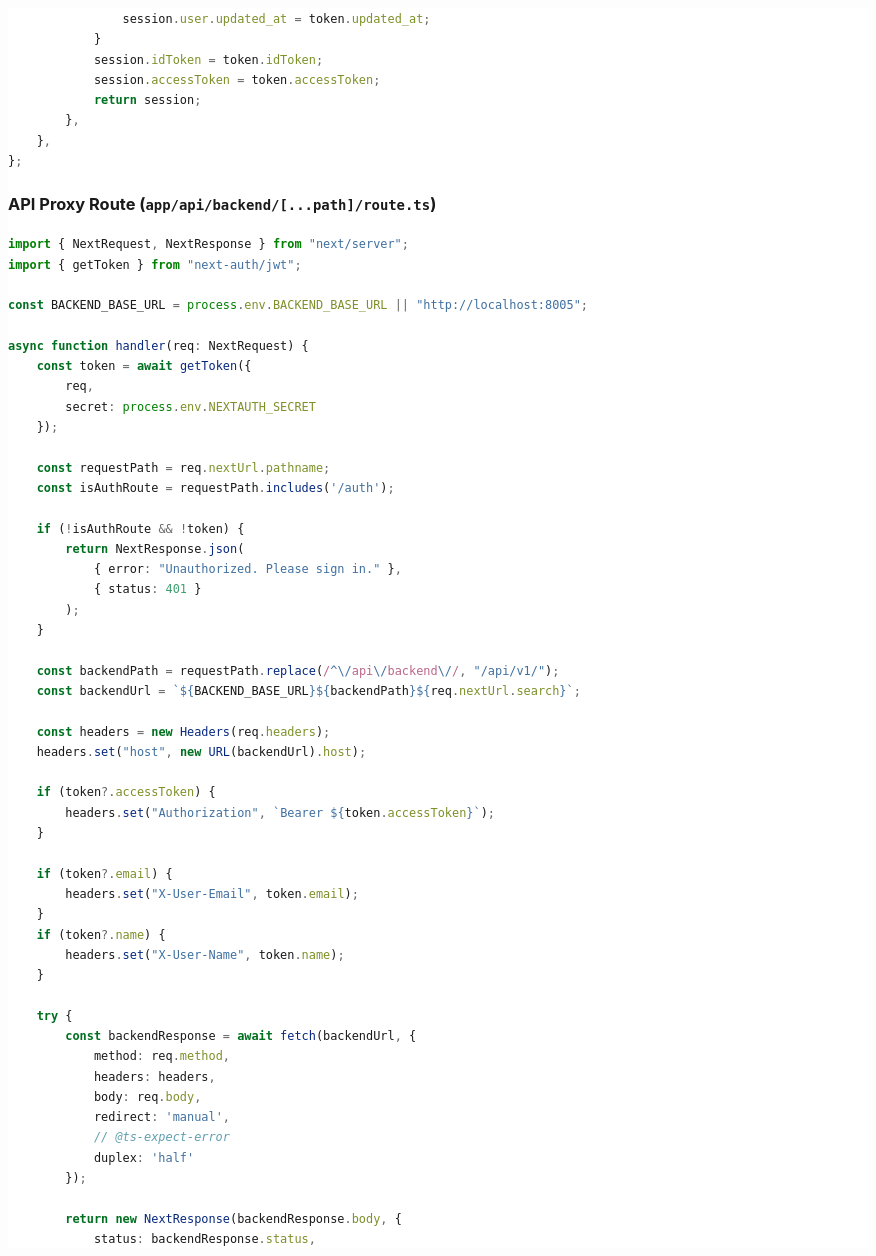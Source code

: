 ```typescript
                session.user.updated_at = token.updated_at;
            }
            session.idToken = token.idToken;
            session.accessToken = token.accessToken;
            return session;
        },
    },
};
```

### API Proxy Route (`app/api/backend/[...path]/route.ts`)

```typescript
import { NextRequest, NextResponse } from "next/server";
import { getToken } from "next-auth/jwt";

const BACKEND_BASE_URL = process.env.BACKEND_BASE_URL || "http://localhost:8005";

async function handler(req: NextRequest) {
    const token = await getToken({
        req,
        secret: process.env.NEXTAUTH_SECRET
    });

    const requestPath = req.nextUrl.pathname;
    const isAuthRoute = requestPath.includes('/auth');

    if (!isAuthRoute && !token) {
        return NextResponse.json(
            { error: "Unauthorized. Please sign in." },
            { status: 401 }
        );
    }

    const backendPath = requestPath.replace(/^\/api\/backend\//, "/api/v1/");
    const backendUrl = `${BACKEND_BASE_URL}${backendPath}${req.nextUrl.search}`;

    const headers = new Headers(req.headers);
    headers.set("host", new URL(backendUrl).host);

    if (token?.accessToken) {
        headers.set("Authorization", `Bearer ${token.accessToken}`);
    }

    if (token?.email) {
        headers.set("X-User-Email", token.email);
    }
    if (token?.name) {
        headers.set("X-User-Name", token.name);
    }

    try {
        const backendResponse = await fetch(backendUrl, {
            method: req.method,
            headers: headers,
            body: req.body,
            redirect: 'manual',
            // @ts-expect-error
            duplex: 'half'
        });

        return new NextResponse(backendResponse.body, {
            status: backendResponse.status,
```